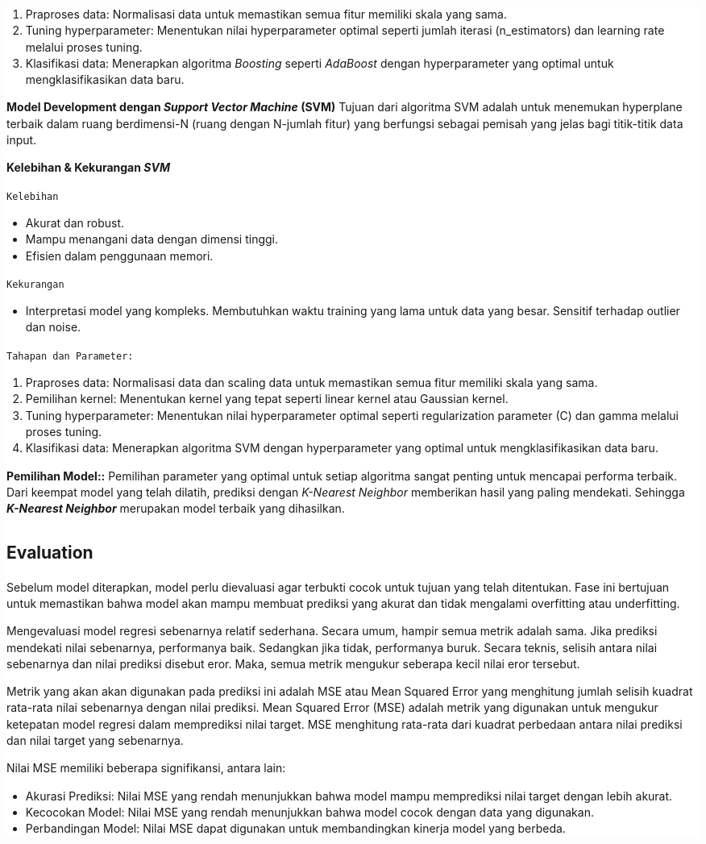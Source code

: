 1. Praproses data: Normalisasi data untuk memastikan semua fitur memiliki skala yang sama.
2. Tuning hyperparameter: Menentukan nilai hyperparameter optimal seperti jumlah iterasi (n_estimators) dan learning rate melalui proses tuning.
3. Klasifikasi data: Menerapkan algoritma _Boosting_ seperti _AdaBoost_ dengan hyperparameter yang optimal untuk mengklasifikasikan data baru.

**Model Development dengan _Support Vector Machine_ (SVM)**
Tujuan dari algoritma SVM adalah untuk menemukan hyperplane terbaik dalam ruang berdimensi-N (ruang dengan N-jumlah fitur) yang berfungsi sebagai pemisah yang jelas bagi titik-titik data input.

**Kelebihan & Kekurangan _SVM_**

`Kelebihan`
- Akurat dan robust.
- Mampu menangani data dengan dimensi tinggi.
- Efisien dalam penggunaan memori.
 
`Kekurangan`
- Interpretasi model yang kompleks.
Membutuhkan waktu training yang lama untuk data yang besar.
Sensitif terhadap outlier dan noise.

`Tahapan dan Parameter:`

1. Praproses data: Normalisasi data dan scaling data untuk memastikan semua fitur memiliki skala yang sama.
2. Pemilihan kernel: Menentukan kernel yang tepat seperti linear kernel atau Gaussian kernel.
3. Tuning hyperparameter: Menentukan nilai hyperparameter optimal seperti regularization parameter (C) dan gamma melalui proses tuning.
4. Klasifikasi data: Menerapkan algoritma SVM dengan hyperparameter yang optimal untuk mengklasifikasikan data baru.

**Pemilihan Model::**
Pemilihan parameter yang optimal untuk setiap algoritma sangat penting untuk mencapai performa terbaik. Dari keempat model yang telah dilatih, prediksi dengan _K-Nearest Neighbor_ memberikan hasil yang paling mendekati. Sehingga **_K-Nearest Neighbor_** merupakan model terbaik yang dihasilkan.

## Evaluation
Sebelum model diterapkan, model perlu dievaluasi agar terbukti cocok untuk tujuan yang telah ditentukan. Fase ini bertujuan untuk memastikan bahwa model akan mampu membuat prediksi yang akurat dan tidak mengalami overfitting atau underfitting.

Mengevaluasi model regresi sebenarnya relatif sederhana. Secara umum, hampir semua metrik adalah sama. Jika prediksi mendekati nilai sebenarnya, performanya baik. Sedangkan jika tidak, performanya buruk. Secara teknis, selisih antara nilai sebenarnya dan nilai prediksi disebut eror. Maka, semua metrik mengukur seberapa kecil nilai eror tersebut.

Metrik yang akan akan digunakan pada prediksi ini adalah MSE atau Mean Squared Error yang menghitung jumlah selisih kuadrat rata-rata nilai sebenarnya dengan nilai prediksi. Mean Squared Error (MSE) adalah metrik yang digunakan untuk mengukur ketepatan model regresi dalam memprediksi nilai target. MSE menghitung rata-rata dari kuadrat perbedaan antara nilai prediksi dan nilai target yang sebenarnya.

Nilai MSE memiliki beberapa signifikansi, antara lain:
- Akurasi Prediksi: Nilai MSE yang rendah menunjukkan bahwa model mampu memprediksi nilai target dengan lebih akurat.
- Kecocokan Model: Nilai MSE yang rendah menunjukkan bahwa model cocok dengan data yang digunakan.
- Perbandingan Model: Nilai MSE dapat digunakan untuk membandingkan kinerja model yang berbeda.

